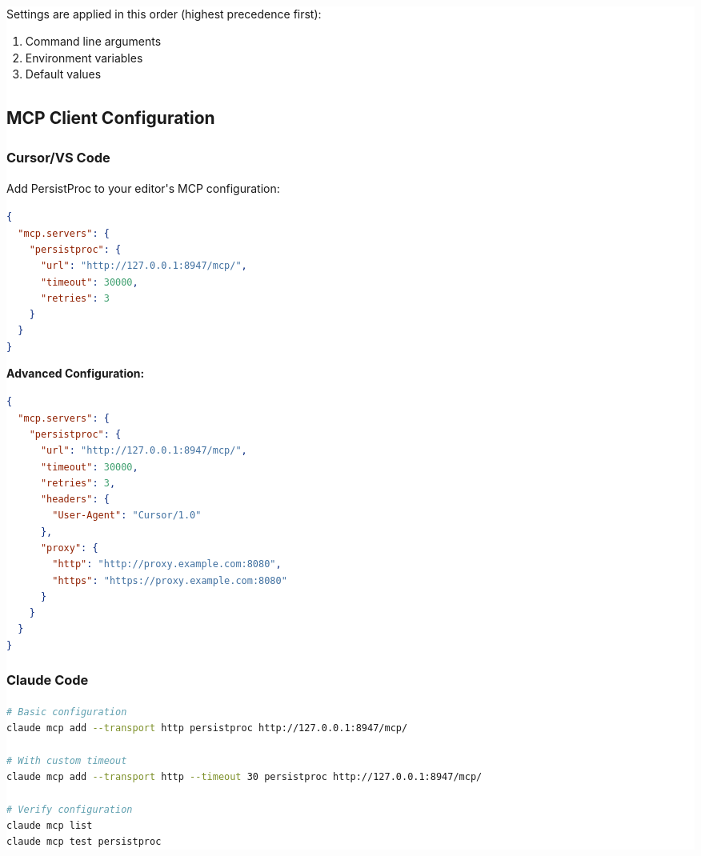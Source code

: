 Settings are applied in this order (highest precedence first):

1. Command line arguments
2. Environment variables
3. Default values

## MCP Client Configuration

### Cursor/VS Code

Add PersistProc to your editor's MCP configuration:

```json
{
  "mcp.servers": {
    "persistproc": {
      "url": "http://127.0.0.1:8947/mcp/",
      "timeout": 30000,
      "retries": 3
    }
  }
}
```

**Advanced Configuration:**

```json
{
  "mcp.servers": {
    "persistproc": {
      "url": "http://127.0.0.1:8947/mcp/",
      "timeout": 30000,
      "retries": 3,
      "headers": {
        "User-Agent": "Cursor/1.0"
      },
      "proxy": {
        "http": "http://proxy.example.com:8080",
        "https": "https://proxy.example.com:8080"
      }
    }
  }
}
```

### Claude Code

```bash
# Basic configuration
claude mcp add --transport http persistproc http://127.0.0.1:8947/mcp/

# With custom timeout
claude mcp add --transport http --timeout 30 persistproc http://127.0.0.1:8947/mcp/

# Verify configuration
claude mcp list
claude mcp test persistproc
```
